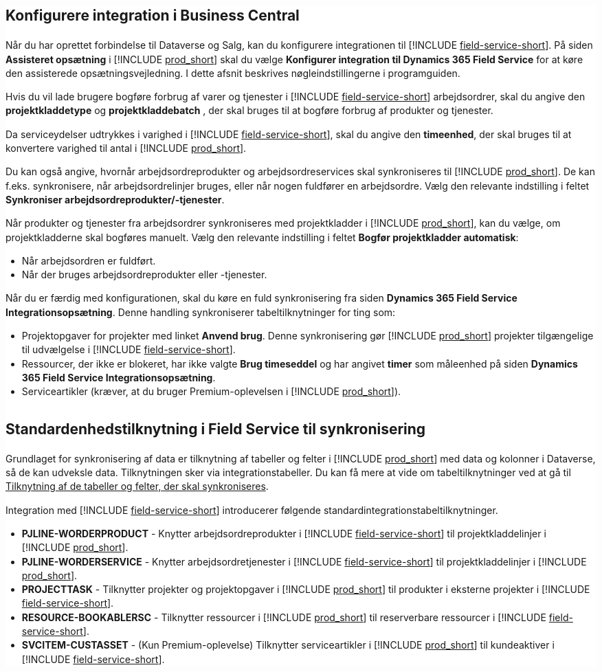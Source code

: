 ## <a name="set-up-the-integration-in-business-central"></a>Konfigurere integration i Business Central

Når du har oprettet forbindelse til Dataverse og Salg, kan du konfigurere integrationen til [!INCLUDE [field-service-short](includes/field-service-short.md)]. På siden **Assisteret opsætning** i [!INCLUDE [prod_short](includes/prod_short.md)] skal du vælge **Konfigurer integration til Dynamics 365 Field Service** for at køre den assisterede opsætningsvejledning. I dette afsnit beskrives nøgleindstillingerne i programguiden.

Hvis du vil lade brugere bogføre forbrug af varer og tjenester i [!INCLUDE [field-service-short](includes/field-service-short.md)] arbejdsordrer, skal du angive den **projektkladdetype** og **projektkladdebatch** , der skal bruges til at bogføre forbrug af produkter og tjenester.

Da serviceydelser udtrykkes i varighed i [!INCLUDE [field-service-short](includes/field-service-short.md)], skal du angive den **timeenhed**, der skal bruges til at konvertere varighed til antal i [!INCLUDE [prod_short](includes/prod_short.md)].

Du kan også angive, hvornår arbejdsordreprodukter og arbejdsordreservices skal synkroniseres til [!INCLUDE [prod_short](includes/prod_short.md)]. De kan f.eks. synkronisere, når arbejdsordrelinjer bruges, eller når nogen fuldfører en arbejdsordre. Vælg den relevante indstilling i feltet **Synkroniser arbejdsordreprodukter/-tjenester**.

Når produkter og tjenester fra arbejdsordrer synkroniseres med projektkladder i [!INCLUDE [prod_short](includes/prod_short.md)], kan du vælge, om projektkladderne skal bogføres manuelt. Vælg den relevante indstilling i feltet **Bogfør projektkladder automatisk**:

* Når arbejdsordren er fuldført.
* Når der bruges arbejdsordreprodukter eller -tjenester.

Når du er færdig med konfigurationen, skal du køre en fuld synkronisering fra siden **Dynamics 365 Field Service Integrationsopsætning**. Denne handling synkroniserer tabeltilknytninger for ting som:

* Projektopgaver for projekter med linket **Anvend brug**. Denne synkronisering gør [!INCLUDE [prod_short](includes/prod_short.md)] projekter tilgængelige til udvælgelse i [!INCLUDE [field-service-short](includes/field-service-short.md)].
* Ressourcer, der ikke er blokeret, har ikke valgte **Brug timeseddel** og har angivet **timer** som måleenhed på siden **Dynamics 365 Field Service Integrationsopsætning**.
* Serviceartikler (kræver, at du bruger Premium-oplevelsen i [!INCLUDE [prod_short](includes/prod_short.md)]).

## <a name="standard-field-service-entity-mapping-for-synchronization"></a>Standardenhedstilknytning i Field Service til synkronisering

Grundlaget for synkronisering af data er tilknytning af tabeller og felter i [!INCLUDE [prod_short](includes/prod_short.md)] med data og kolonner i Dataverse, så de kan udveksle data. Tilknytningen sker via integrationstabeller. Du kan få mere at vide om tabeltilknytninger ved at gå til [Tilknytning af de tabeller og felter, der skal synkroniseres](/dynamics365/business-central/admin-how-to-modify-table-mappings-for-synchronization).

Integration med [!INCLUDE [field-service-short](includes/field-service-short.md)] introducerer følgende standardintegrationstabeltilknytninger.

* **PJLINE-WORDERPRODUCT** - Knytter arbejdsordreprodukter i [!INCLUDE [field-service-short](includes/field-service-short.md)] til projektkladdelinjer i [!INCLUDE [prod_short](includes/prod_short.md)].
* **PJLINE-WORDERSERVICE** - Knytter arbejdsordretjenester i [!INCLUDE [field-service-short](includes/field-service-short.md)] til projektkladdelinjer i [!INCLUDE [prod_short](includes/prod_short.md)].
* **PROJECTTASK** - Tilknytter projekter og projektopgaver i [!INCLUDE [prod_short](includes/prod_short.md)] til produkter i eksterne projekter i [!INCLUDE [field-service-short](includes/field-service-short.md)].
* **RESOURCE-BOOKABLERSC** - Tilknytter ressourcer i [!INCLUDE [prod_short](includes/prod_short.md)] til reserverbare ressourcer i [!INCLUDE [field-service-short](includes/field-service-short.md)].
* **SVCITEM-CUSTASSET** - (Kun Premium-oplevelse) Tilknytter serviceartikler i [!INCLUDE [prod_short](includes/prod_short.md)] til kundeaktiver i [!INCLUDE [field-service-short](includes/field-service-short.md)].